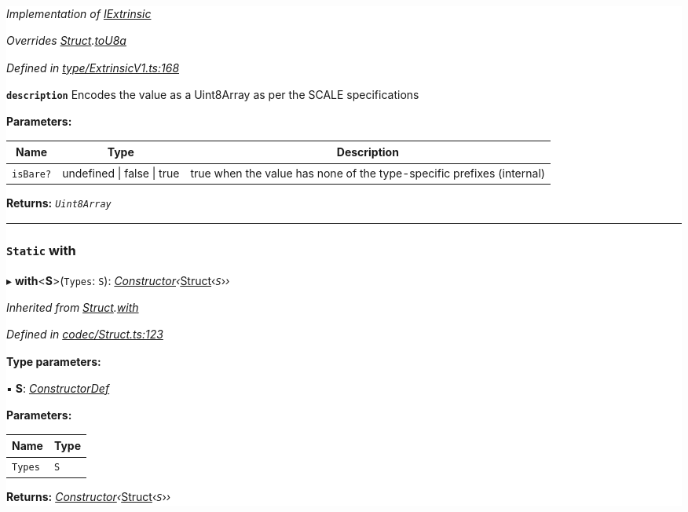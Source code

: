 *Implementation of [IExtrinsic](../interfaces/_types_.iextrinsic.md)*

*Overrides [Struct](_codec_struct_.struct.md).[toU8a](_codec_struct_.struct.md#tou8a)*

*Defined in [type/ExtrinsicV1.ts:168](https://github.com/polkadot-js/api/blob/6c9fe76/packages/types/src/type/ExtrinsicV1.ts#L168)*

**`description`** Encodes the value as a Uint8Array as per the SCALE specifications

**Parameters:**

Name | Type | Description |
------ | ------ | ------ |
`isBare?` | undefined \| false \| true | true when the value has none of the type-specific prefixes (internal)  |

**Returns:** *`Uint8Array`*

___

### `Static` with

▸ **with**<**S**>(`Types`: `S`): *[Constructor](../interfaces/_types_.constructor.md)‹*[Struct](_codec_struct_.struct.md)‹*`S`*›*›*

*Inherited from [Struct](_codec_struct_.struct.md).[with](_codec_struct_.struct.md#static-with)*

*Defined in [codec/Struct.ts:123](https://github.com/polkadot-js/api/blob/6c9fe76/packages/types/src/codec/Struct.ts#L123)*

**Type parameters:**

▪ **S**: *[ConstructorDef](../modules/_types_.md#constructordef)*

**Parameters:**

Name | Type |
------ | ------ |
`Types` | `S` |

**Returns:** *[Constructor](../interfaces/_types_.constructor.md)‹*[Struct](_codec_struct_.struct.md)‹*`S`*›*›*